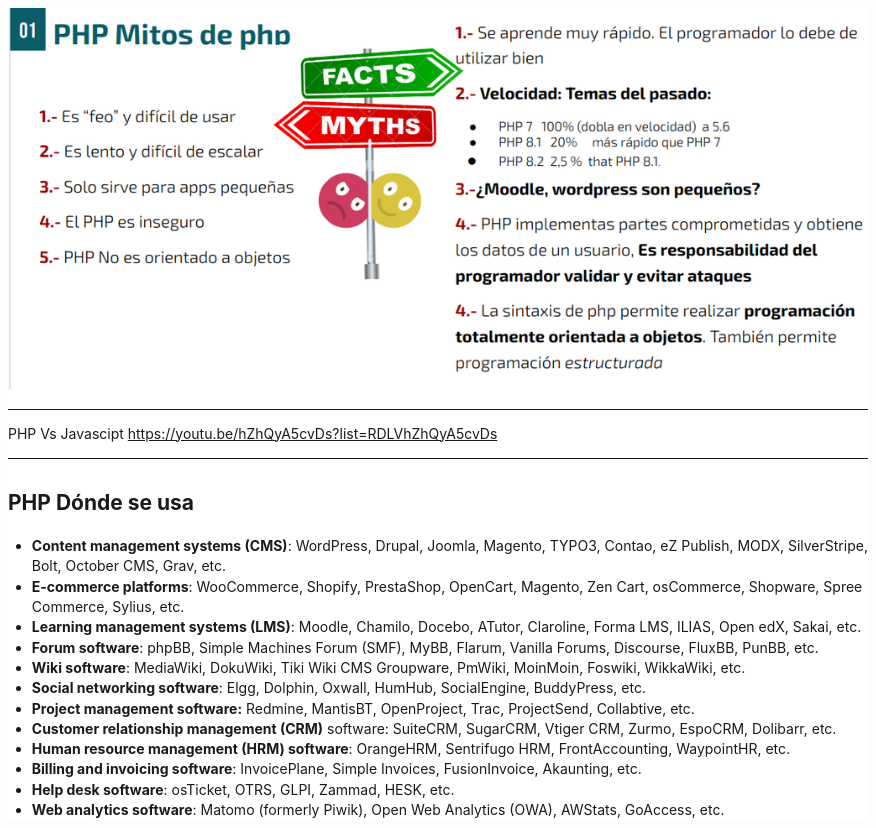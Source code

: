 ![img_4.png](img_4.png)
***
PHP Vs Javascipt https://youtu.be/hZhQyA5cvDs?list=RDLVhZhQyA5cvDs
***
## PHP Dónde se usa
* __Content management systems (CMS)__: WordPress, Drupal, Joomla, Magento, TYPO3, Contao, eZ Publish, MODX, SilverStripe, Bolt, October CMS, Grav, etc.
* __E-commerce platforms__: WooCommerce, Shopify, PrestaShop, OpenCart, Magento, Zen Cart, osCommerce, Shopware, Spree Commerce, Sylius, etc.
* __Learning management systems (LMS)__: Moodle, Chamilo, Docebo, ATutor, Claroline, Forma LMS, ILIAS, Open edX, Sakai, etc.
* __Forum software__: phpBB, Simple Machines Forum (SMF), MyBB, Flarum, Vanilla Forums, Discourse, FluxBB, PunBB, etc.
* __Wiki software__: MediaWiki, DokuWiki, Tiki Wiki CMS Groupware, PmWiki, MoinMoin, Foswiki, WikkaWiki, etc.
* __Social networking software__: Elgg, Dolphin, Oxwall, HumHub, SocialEngine, BuddyPress, etc.
* __Project management software:__ Redmine, MantisBT, OpenProject, Trac, ProjectSend, Collabtive, etc.
* __Customer relationship management (CRM)__ software: SuiteCRM, SugarCRM, Vtiger CRM, Zurmo, EspoCRM, Dolibarr, etc.
* __Human resource management (HRM) software__: OrangeHRM, Sentrifugo HRM, FrontAccounting, WaypointHR, etc.
* __Billing and invoicing software__: InvoicePlane, Simple Invoices, FusionInvoice, Akaunting, etc.
* __Help desk software__: osTicket, OTRS, GLPI, Zammad, HESK, etc.
* __Web analytics software__: Matomo (formerly Piwik), Open Web Analytics (OWA), AWStats, GoAccess, etc.
